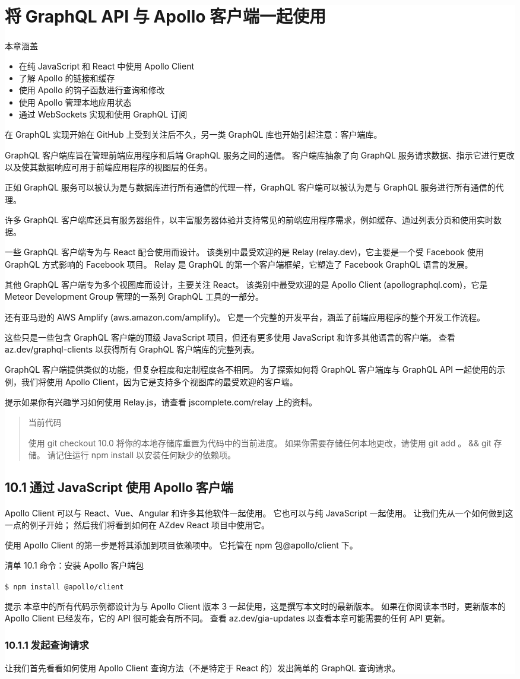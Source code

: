 # 将 GraphQL API 与 Apollo 客户端一起使用
本章涵盖

- 在纯 JavaScript 和 React 中使用 Apollo Client
- 了解 Apollo 的链接和缓存
- 使用 Apollo 的钩子函数进行查询和修改
- 使用 Apollo 管理本地应用状态
- 通过 WebSockets 实现和使用 GraphQL 订阅

在 GraphQL 实现开始在 GitHub 上受到关注后不久，另一类 GraphQL 库也开始引起注意：客户端库。

GraphQL 客户端库旨在管理前端应用程序和后端 GraphQL 服务之间的通信。 客户端库抽象了向 GraphQL 服务请求数据、指示它进行更改以及使其数据响应可用于前端应用程序的视图层的任务。

正如 GraphQL 服务可以被认为是与数据库进行所有通信的代理一样，GraphQL 客户端可以被认为是与 GraphQL 服务进行所有通信的代理。

许多 GraphQL 客户端库还具有服务器组件，以丰富服务器体验并支持常见的前端应用程序需求，例如缓存、通过列表分页和使用实时数据。

一些 GraphQL 客户端专为与 React 配合使用而设计。 该类别中最受欢迎的是 Relay (relay.dev)，它主要是一个受 Facebook 使用 GraphQL 方式影响的 Facebook 项目。 Relay 是 GraphQL 的第一个客户端框架，它塑造了 Facebook GraphQL 语言的发展。

其他 GraphQL 客户端专为多个视图库而设计，主要关注 React。 该类别中最受欢迎的是 Apollo Client (apollographql.com)，它是 Meteor Development Group 管理的一系列 GraphQL 工具的一部分。

还有亚马逊的 AWS Amplify (aws.amazon.com/amplify)。 它是一个完整的开发平台，涵盖了前端应用程序的整个开发工作流程。

这些只是一些包含 GraphQL 客户端的顶级 JavaScript 项目，但还有更多使用 JavaScript 和许多其他语言的客户端。 查看 az.dev/graphql-clients 以获得所有 GraphQL 客户端库的完整列表。

GraphQL 客户端提供类似的功能，但复杂程度和定制程度各不相同。 为了探索如何将 GraphQL 客户端库与 GraphQL API 一起使用的示例，我们将使用 Apollo Client，因为它是支持多个视图库的最受欢迎的客户端。

提示如果你有兴趣学习如何使用 Relay.js，请查看 jscomplete.com/relay 上的资料。

> 当前代码
>
> 使用 git checkout 10.0 将你的本地存储库重置为代码中的当前进度。 如果你需要存储任何本地更改，请使用 git add 。 && git 存储。 请记住运行 npm install 以安装任何缺少的依赖项。

## 10.1 通过 JavaScript 使用 Apollo 客户端

Apollo Client 可以与 React、Vue、Angular 和许多其他软件一起使用。 它也可以与纯 JavaScript 一起使用。 让我们先从一个如何做到这一点的例子开始； 然后我们将看到如何在 AZdev React 项目中使用它。

使用 Apollo Client 的第一步是将其添加到项目依赖项中。 它托管在 npm 包@apollo/client 下。

清单 10.1 命令：安装 Apollo 客户端包

```sh
$ npm install @apollo/client
```

提示 本章中的所有代码示例都设计为与 Apollo Client 版本 3 一起使用，这是撰写本文时的最新版本。 如果在你阅读本书时，更新版本的 Apollo Client 已经发布，它的 API 很可能会有所不同。 查看 az.dev/gia-updates 以查看本章可能需要的任何 API 更新。

### 10.1.1 发起查询请求

让我们首先看看如何使用 Apollo Client 查询方法（不是特定于 React 的）发出简单的 GraphQL 查询请求。
